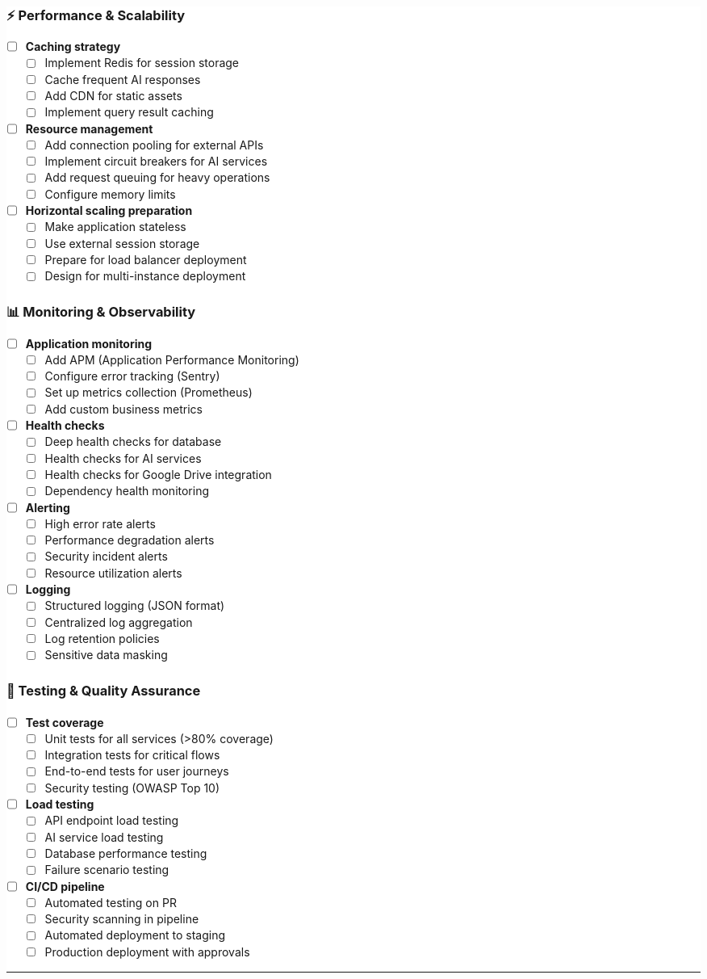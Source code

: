 ### ⚡ Performance & Scalability  
- [ ] **Caching strategy**
  - [ ] Implement Redis for session storage
  - [ ] Cache frequent AI responses
  - [ ] Add CDN for static assets
  - [ ] Implement query result caching
- [ ] **Resource management**
  - [ ] Add connection pooling for external APIs
  - [ ] Implement circuit breakers for AI services
  - [ ] Add request queuing for heavy operations
  - [ ] Configure memory limits
- [ ] **Horizontal scaling preparation**
  - [ ] Make application stateless
  - [ ] Use external session storage
  - [ ] Prepare for load balancer deployment
  - [ ] Design for multi-instance deployment

### 📊 Monitoring & Observability
- [ ] **Application monitoring**
  - [ ] Add APM (Application Performance Monitoring)
  - [ ] Configure error tracking (Sentry)
  - [ ] Set up metrics collection (Prometheus)
  - [ ] Add custom business metrics
- [ ] **Health checks**
  - [ ] Deep health checks for database
  - [ ] Health checks for AI services
  - [ ] Health checks for Google Drive integration
  - [ ] Dependency health monitoring
- [ ] **Alerting**
  - [ ] High error rate alerts
  - [ ] Performance degradation alerts
  - [ ] Security incident alerts
  - [ ] Resource utilization alerts
- [ ] **Logging**
  - [ ] Structured logging (JSON format)
  - [ ] Centralized log aggregation
  - [ ] Log retention policies
  - [ ] Sensitive data masking

### 🧪 Testing & Quality Assurance
- [ ] **Test coverage**
  - [ ] Unit tests for all services (>80% coverage)
  - [ ] Integration tests for critical flows
  - [ ] End-to-end tests for user journeys
  - [ ] Security testing (OWASP Top 10)
- [ ] **Load testing**
  - [ ] API endpoint load testing
  - [ ] AI service load testing
  - [ ] Database performance testing
  - [ ] Failure scenario testing
- [ ] **CI/CD pipeline**
  - [ ] Automated testing on PR
  - [ ] Security scanning in pipeline
  - [ ] Automated deployment to staging
  - [ ] Production deployment with approvals

---